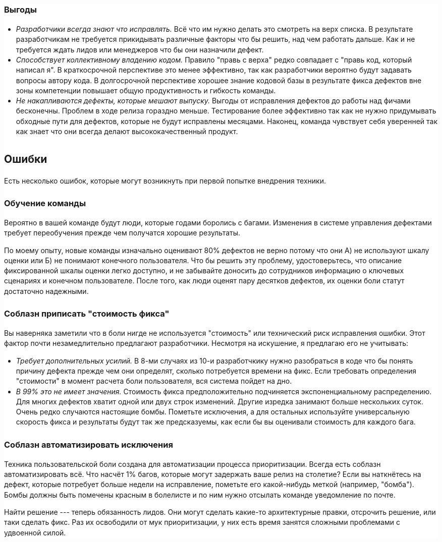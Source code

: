 ### Выгоды

* *Разработчики всегда знают что исправлять.* Всё что им нужно делать это смотреть на верх списка. В результате разработчикам не требуется прикидывать различные факторы что бы решить, над чем работать дальше. Как и не требуется ждать лидов или менеджеров что бы они назначили дефект.
* *Способствует коллективному владению кодом.* Правило "правь с верха" редко совпадает с "правь код, который написал я". В краткосрочной перспективе это менее эффективно, так как разработчики вероятно будут задавать вопросы автору кода. В долгосрочной перспективе хорошее знание кодовой базы в результате фикса дефектов вне зоны компетенции повышает общую продуктивность и гибкость команды.
* *Не накапливаются дефекты, которые мешают выпуску.* Выгоды от исправления дефектов до работы над фичами бесконечны. Проблем в ходе релиза гораздно меньше. Тестирование более эффективно так как не нужно придумывать обходные пути для дефектов, которые не будут исправлены месяцами. Наконец, команда чувствует себя уверенней так как знает что они всегда делают высококачественный продукт.

## Ошибки
Есть несколько ошибок, которые могут возникнуть при первой попытке внедрения техники.

### Обучение команды
Вероятно в вашей команде будут люди, которые годами боролись с багами. Изменения в системе управления дефектами требует переобучения прежде чем получатся хорошие результаты.

По моему опыту, новые команды изначально оценивают 80% дефектов не верно потому что они А) не используют шкалу оценки или Б) не понимают конечного пользователя. Что бы решить эту проблему, удостоверьтесь, что описание фиксированной шкалы оценки легко доступно, и не забывайте доносить до сотрудников информацию о ключевых сценариях и конечном пользователе. После того, как люди оценят пару десятков дефектов, их оценки боли статут достаточно надежными.

### Соблазн приписать "стоимость фикса"
Вы наверняка заметили что в боли нигде не используется "стоимость" или технический риск исправления ошибки. Этот фактор почти незамедлительно предлагают разработчики. Несмотря на искушение, я предлагаю его не учитывать:

* *Требует дополнительных усилий.* В 8-ми случаях из 10-и разработчкику нужно разобраться в коде что бы понять причину дефекта прежде чем они определят, сколько потребуется времени на фикс. Если требовать определения "стоимости" в момент расчета боли пользователя, вся система пойдет на дно.
* *В 99% это не имеет значения.* Стоимость фикса предположительно подчиняется экспоненциальному распределению. Для многих дефектов хватит одной или двух строк изменений. Другие изредка занимают больше нескольких суток. Очень редко случаются настоящие бомбы. Пометьте исключения, а для остальных используйте универсальную скорость фикса и результаты будут так же предсказуемы, как если бы вы оценивали стоимость для каждого бага.

### Соблазн автоматизировать исключения
Техника пользовательской боли создана для автоматизации процесса приоритизации. Всегда есть соблазн автоматизировать всё. Что насчёт 1% багов, которые могут задержать ваше релиз на столетие? Если вы наткнётесь на дефект, которые потребует больше недели на исправление, пометьте его какой-нибудь меткой (например, "бомба"). Бомбы должны быть помечены красным в болелисте и по ним нужно отсылать команде уведомление по почте.

Найти решение --- теперь обязанность лидов. Они могут сделать какие-то архитектурные правки, отсрочить решение, или таки сделать фикс. Раз их освободили от мук приоритизации, у них есть время занятся сложными проблемами с удвоенной силой.
